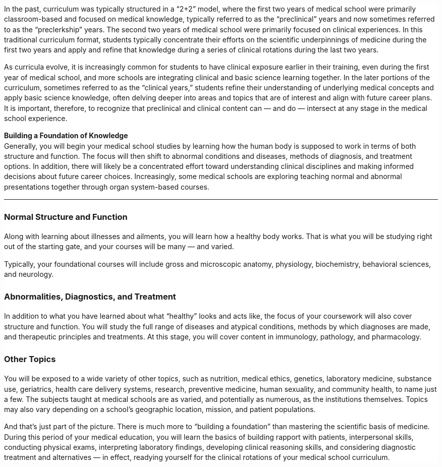 In the past, curriculum was typically structured in a “2+2” model, where the first two years of medical school were primarily classroom-based and focused on medical knowledge, typically referred to as the “preclinical” years and now sometimes referred to as the “preclerkship” years. The second two years of medical school were primarily focused on clinical experiences. In this traditional curriculum format, students typically concentrate their efforts on the scientific underpinnings of medicine during the first two years and apply and refine that knowledge during a series of clinical rotations during the last two years.

As curricula evolve, it is increasingly common for students to have clinical exposure earlier in their training, even during the first year of medical school, and more schools are integrating clinical and basic science learning together. In the later portions of the curriculum, sometimes referred to as the “clinical years,” students refine their understanding of underlying medical concepts and apply basic science knowledge, often delving deeper into areas and topics that are of interest and align with future career plans. It is important, therefore, to recognize that preclinical and clinical content can — and do — intersect at any stage in the medical school experience.

**Building a Foundation of Knowledge**  
Generally, you will begin your medical school studies by learning how the human body is supposed to work in terms of both structure and function. The focus will then shift to abnormal conditions and diseases, methods of diagnosis, and treatment options. In addition, there will likely be a concentrated effort toward understanding clinical disciplines and making informed decisions about future career choices. Increasingly, some medical schools are exploring teaching normal and abnormal presentations together through organ system-based courses.



---


### Normal Structure and Function  
Along with learning about illnesses and ailments, you will learn how a healthy body works. That is what you will be studying right out of the starting gate, and your courses will be many — and varied.

Typically, your foundational courses will include gross and microscopic anatomy, physiology, biochemistry, behavioral sciences, and neurology.

### Abnormalities, Diagnostics, and Treatment  
In addition to what you have learned about what “healthy” looks and acts like, the focus of your coursework will also cover structure and function. You will study the full range of diseases and atypical conditions, methods by which diagnoses are made, and therapeutic principles and treatments. At this stage, you will cover content in immunology, pathology, and pharmacology.

### Other Topics  
You will be exposed to a wide variety of other topics, such as nutrition, medical ethics, genetics, laboratory medicine, substance use, geriatrics, health care delivery systems, research, preventive medicine, human sexuality, and community health, to name just a few. The subjects taught at medical schools are as varied, and potentially as numerous, as the institutions themselves. Topics may also vary depending on a school’s geographic location, mission, and patient populations.

And that’s just part of the picture. There is much more to “building a foundation” than mastering the scientific basis of medicine. During this period of your medical education, you will learn the basics of building rapport with patients, interpersonal skills, conducting physical exams, interpreting laboratory findings, developing clinical reasoning skills, and considering diagnostic treatment and alternatives — in effect, readying yourself for the clinical rotations of your medical school curriculum.
